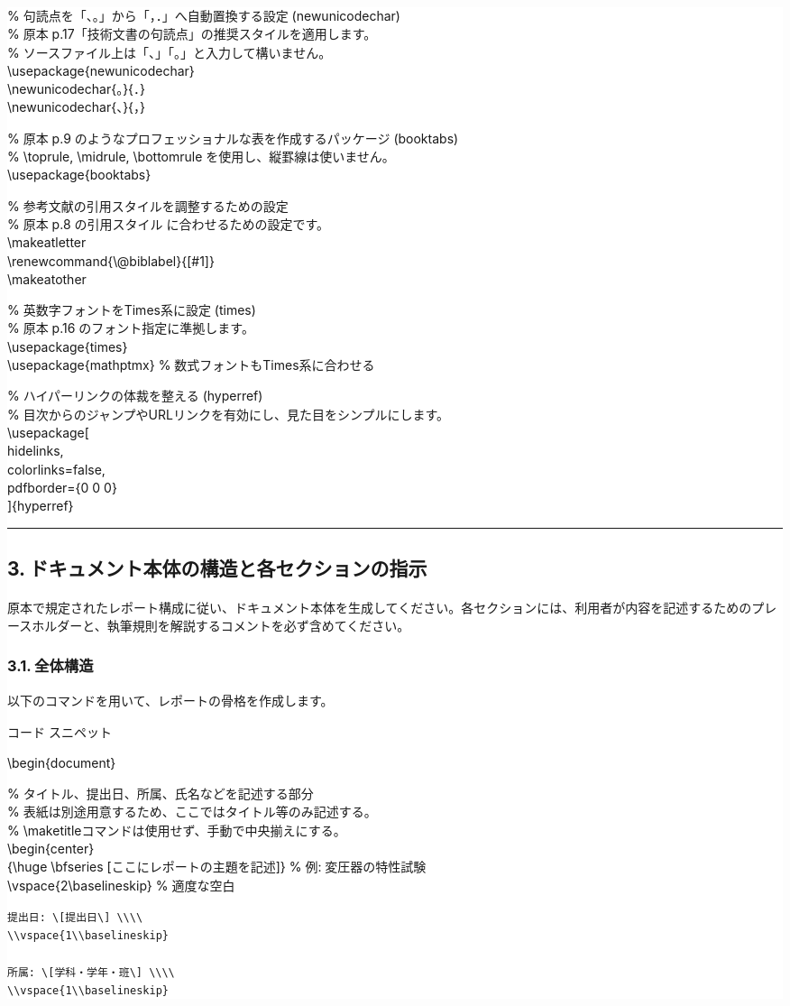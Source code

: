 % 句読点を「、。」から「，．」へ自動置換する設定 (newunicodechar)  
% 原本 p.17「技術文書の句読点」の推奨スタイルを適用します。  
% ソースファイル上は「、」「。」と入力して構いません。  
\\usepackage{newunicodechar}  
\\newunicodechar{。}{．}  
\\newunicodechar{、}{，}

% 原本 p.9 のようなプロフェッショナルな表を作成するパッケージ (booktabs)  
% \\toprule, \\midrule, \\bottomrule を使用し、縦罫線は使いません。  
\\usepackage{booktabs}

% 参考文献の引用スタイルを調整するための設定  
% 原本 p.8 の引用スタイル  に合わせるための設定です。  
\\makeatletter  
\\renewcommand{\\@biblabel}{\[\#1\]}  
\\makeatother

% 英数字フォントをTimes系に設定 (times)  
% 原本 p.16 のフォント指定に準拠します。  
\\usepackage{times}  
\\usepackage{mathptmx} % 数式フォントもTimes系に合わせる

% ハイパーリンクの体裁を整える (hyperref)  
% 目次からのジャンプやURLリンクを有効にし、見た目をシンプルにします。  
\\usepackage\[  
  hidelinks,  
  colorlinks=false,  
  pdfborder={0 0 0}  
\]{hyperref}

---

## **3\. ドキュメント本体の構造と各セクションの指示**

原本で規定されたレポート構成に従い、ドキュメント本体を生成してください。各セクションには、利用者が内容を記述するためのプレースホルダーと、執筆規則を解説するコメントを必ず含めてください。

### **3.1. 全体構造**

以下のコマンドを用いて、レポートの骨格を作成します。

コード スニペット

\\begin{document}

% タイトル、提出日、所属、氏名などを記述する部分  
% 表紙は別途用意するため、ここではタイトル等のみ記述する。  
% \\maketitleコマンドは使用せず、手動で中央揃えにする。  
\\begin{center}  
    {\\huge \\bfseries \[ここにレポートの主題を記述\]} % 例: 変圧器の特性試験  
    \\vspace{2\\baselineskip} % 適度な空白  
      
    提出日: \[提出日\] \\\\  
    \\vspace{1\\baselineskip}  
      
    所属: \[学科・学年・班\] \\\\  
    \\vspace{1\\baselineskip}  
      